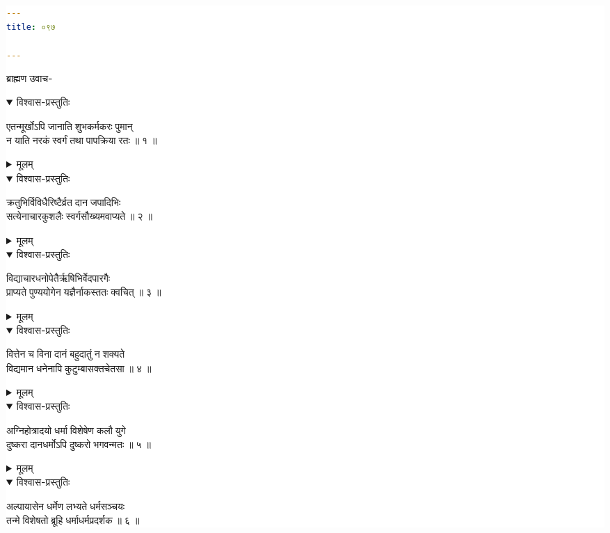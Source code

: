 ```yaml
---
title: ०९७

---
```

ब्राह्मण उवाच-  

<details open><summary>विश्वास-प्रस्तुतिः</summary>

एतन्मूर्खोऽपि जानाति शुभकर्मकरः पुमान्  
न याति नरकं स्वर्गं तथा पापक्रिया रतः ॥ १ ॥
</details>

<details><summary>मूलम्</summary></details>



<details open><summary>विश्वास-प्रस्तुतिः</summary>

क्रतुभिर्विविधैरिष्टैर्व्रत दान जपादिभिः  
सत्येनाचारकुशलैः स्वर्गसौख्यमवाप्यते ॥ २ ॥
</details>

<details><summary>मूलम्</summary></details>



<details open><summary>विश्वास-प्रस्तुतिः</summary>

विद्याचारधनोपेतैर्ऋषिभिर्वेदपारगैः  
प्राप्यते पुण्ययोगेन यज्ञैर्नाकस्ततः क्वचित् ॥ ३ ॥
</details>

<details><summary>मूलम्</summary></details>



<details open><summary>विश्वास-प्रस्तुतिः</summary>

वित्तेन च विना दानं बहुदातुं न शक्यते  
विद्यमान धनेनापि कुटुम्बासक्तचेतसा ॥ ४ ॥
</details>

<details><summary>मूलम्</summary></details>



<details open><summary>विश्वास-प्रस्तुतिः</summary>

अग्निहोत्रादयो धर्मा विशेषेण कलौ युगे  
दुष्करा दानधर्मोऽपि दुष्करो भगवन्मतः ॥ ५ ॥
</details>

<details><summary>मूलम्</summary></details>



<details open><summary>विश्वास-प्रस्तुतिः</summary>

अल्पायासेन धर्मेण लभ्यते धर्मसञ्चयः  
तन्मे विशेषतो ब्रूहि धर्माधर्मप्रदर्शक ॥ ६ ॥
</details>
